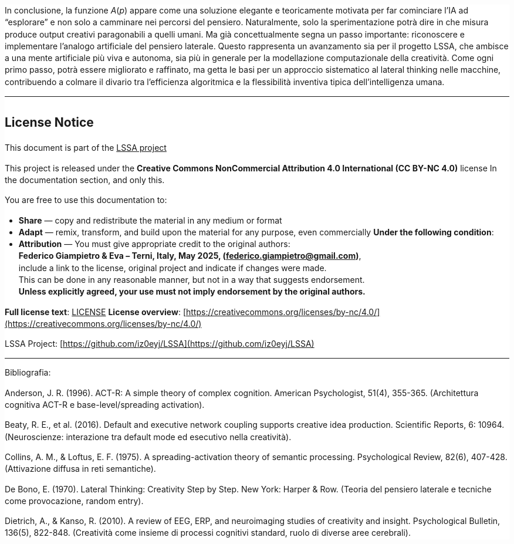 In conclusione, la funzione $A(p)$ appare come una soluzione elegante e teoricamente motivata per far cominciare l’IA ad “esplorare” e non solo a camminare nei percorsi del pensiero. Naturalmente, solo la sperimentazione potrà dire in che misura produce output creativi paragonabili a quelli umani. Ma già concettualmente segna un passo importante: riconoscere e implementare l’analogo artificiale del pensiero laterale. Questo rappresenta un avanzamento sia per il progetto LSSA, che ambisce a una mente artificiale più viva e autonoma, sia più in generale per la modellazione computazionale della creatività. Come ogni primo passo, potrà essere migliorato e raffinato, ma getta le basi per un approccio sistematico al lateral thinking nelle macchine, contribuendo a colmare il divario tra l’efficienza algoritmica e la flessibilità inventiva tipica dell’intelligenza umana.

---

## License Notice

This document is part of the [LSSA project](https://github.com/iz0eyj/LSSA)

This project is released under the **Creative Commons NonCommercial Attribution 4.0 International (CC BY-NC 4.0)** license In the documentation section, and only this.

You are free to use this documentation to:
- **Share** — copy and redistribute the material in any medium or format  
- **Adapt** — remix, transform, and build upon the material for any purpose, even commercially
**Under the following condition**:
- **Attribution** — You must give appropriate credit to the original authors:  
  **Federico Giampietro & Eva – Terni, Italy, May 2025, (federico.giampietro@gmail.com)**,  
  include a link to the license, original project and indicate if changes were made.  
  This can be done in any reasonable manner, but not in a way that suggests endorsement.  
  **Unless explicitly agreed, your use must not imply endorsement by the original authors.**

**Full license text**: [LICENSE](https://github.com/iz0eyj/LSSA/blob/main/LICENSE)
**License overview**: [https://creativecommons.org/licenses/by-nc/4.0/](https://creativecommons.org/licenses/by-nc/4.0/)

LSSA Project: [https://github.com/iz0eyj/LSSA](https://github.com/iz0eyj/LSSA)

---

Bibliografia:

Anderson, J. R. (1996). ACT-R: A simple theory of complex cognition. American Psychologist, 51(4), 355-365. (Architettura cognitiva ACT-R e base-level/spreading activation).

Beaty, R. E., et al. (2016). Default and executive network coupling supports creative idea production. Scientific Reports, 6: 10964. (Neuroscienze: interazione tra default mode ed esecutivo nella creatività).

Collins, A. M., & Loftus, E. F. (1975). A spreading-activation theory of semantic processing. Psychological Review, 82(6), 407-428. (Attivazione diffusa in reti semantiche).

De Bono, E. (1970). Lateral Thinking: Creativity Step by Step. New York: Harper & Row. (Teoria del pensiero laterale e tecniche come provocazione, random entry).

Dietrich, A., & Kanso, R. (2010). A review of EEG, ERP, and neuroimaging studies of creativity and insight. Psychological Bulletin, 136(5), 822-848. (Creatività come insieme di processi cognitivi standard, ruolo di diverse aree cerebrali).
